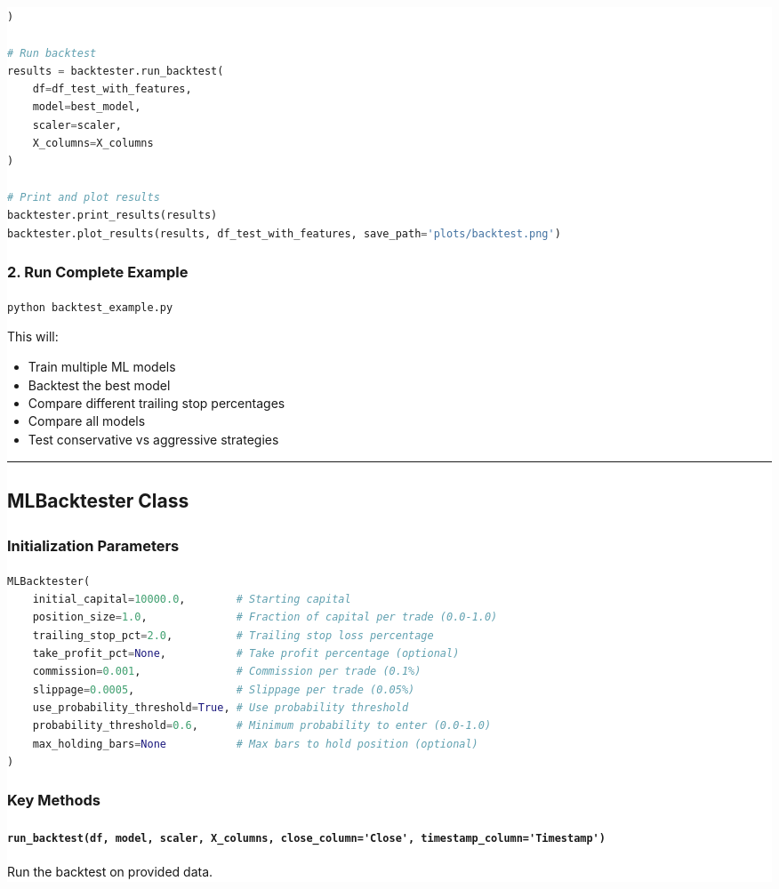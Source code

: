 ```python
)

# Run backtest
results = backtester.run_backtest(
    df=df_test_with_features,
    model=best_model,
    scaler=scaler,
    X_columns=X_columns
)

# Print and plot results
backtester.print_results(results)
backtester.plot_results(results, df_test_with_features, save_path='plots/backtest.png')
```

### 2. Run Complete Example

```bash
python backtest_example.py
```

This will:
- Train multiple ML models
- Backtest the best model
- Compare different trailing stop percentages
- Compare all models
- Test conservative vs aggressive strategies

---

## MLBacktester Class

### Initialization Parameters

```python
MLBacktester(
    initial_capital=10000.0,        # Starting capital
    position_size=1.0,              # Fraction of capital per trade (0.0-1.0)
    trailing_stop_pct=2.0,          # Trailing stop loss percentage
    take_profit_pct=None,           # Take profit percentage (optional)
    commission=0.001,               # Commission per trade (0.1%)
    slippage=0.0005,                # Slippage per trade (0.05%)
    use_probability_threshold=True, # Use probability threshold
    probability_threshold=0.6,      # Minimum probability to enter (0.0-1.0)
    max_holding_bars=None           # Max bars to hold position (optional)
)
```

### Key Methods

#### `run_backtest(df, model, scaler, X_columns, close_column='Close', timestamp_column='Timestamp')`
Run the backtest on provided data.

